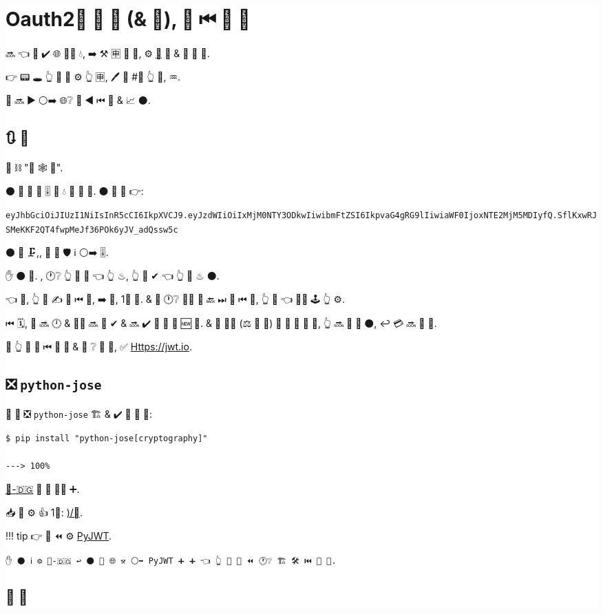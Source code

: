# Oauth2⃣ ⏮ 🔐 (&amp; 🔁), 📨 ⏮ 🥙 🤝

🔜 👈 👥 ✔️ 🌐 💂‍♂ 💧, ➡️ ⚒ 🈸 🤙 🔐, ⚙️ <abbr title="JSON Web Tokens">🥙</abbr> 🤝 &amp; 🔐 🔐 🔁.

👉 📟 🕳 👆 💪 🤙 ⚙️ 👆 🈸, 🖊 🔐 #⃣ 👆 💽, ♒️.

👥 🔜 ▶ ⚪️➡️ 🌐❔ 👥 ◀️ ⏮ 📃 &amp; 📈 ⚫️.

## 🔃 🥙

🥙 ⛓ "🎻 🕸 🤝".

⚫️ 🐩 🚫 🎻 🎚 📏 💧 🎻 🍵 🚀. ⚫️ 👀 💖 👉:

```
eyJhbGciOiJIUzI1NiIsInR5cCI6IkpXVCJ9.eyJzdWIiOiIxMjM0NTY3ODkwIiwibmFtZSI6IkpvaG4gRG9lIiwiaWF0IjoxNTE2MjM5MDIyfQ.SflKxwRJSMeKKF2QT4fwpMeJf36POk6yJV_adQssw5c
```

⚫️ 🚫 🗜,, 🙆 💪 🛡 ℹ ⚪️➡️ 🎚.

✋️ ⚫️ 🛑. , 🕐❔ 👆 📨 🤝 👈 👆 ♨, 👆 💪 ✔ 👈 👆 🤙 ♨ ⚫️.

👈 🌌, 👆 💪 ✍ 🤝 ⏮ 👔, ➡️ 💬, 1⃣ 🗓. &amp; ⤴ 🕐❔ 👩‍💻 👟 🔙 ⏭ 📆 ⏮ 🤝, 👆 💭 👈 👩‍💻 🕹 👆 ⚙️.

⏮ 🗓, 🤝 🔜 🕛 &amp; 👩‍💻 🔜 🚫 ✔ &amp; 🔜 ✔️ 🛑 🔄 🤚 🆕 🤝. &amp; 🚥 👩‍💻 (⚖️ 🥉 🥳) 🔄 🔀 🤝 🔀 👔, 👆 🔜 💪 🔎 ⚫️, ↩️ 💳 🔜 🚫 🏏.

🚥 👆 💚 🤾 ⏮ 🥙 🤝 &amp; 👀 ❔ 👫 👷, ✅ <a href="https://jwt.io/" class="external-link" target="_blank">Https://jwt.io</a>.

## ❎ `python-jose`

👥 💪 ❎ `python-jose` 🏗 &amp; ✔ 🥙 🤝 🐆:

<div class="termy">

```console
$ pip install "python-jose[cryptography]"

---> 100%
```

</div>

<a href="https://github.com/mpdavis/python-jose" class="external-link" target="_blank">🐆-🇩🇬</a> 🚚 🔐 👩‍💻 ➕.

📥 👥 ⚙️ 👍 1⃣: <a href="https://cryptography.io/" class="external-link" target="_blank">)/⚛</a>.

!!! tip
    👉 🔰 ⏪ ⚙️ <a href="https://pyjwt.readthedocs.io/" class="external-link" target="_blank">PyJWT</a>.

    ✋️ ⚫️ ℹ ⚙️ 🐆-🇩🇬 ↩️ ⚫️ 🚚 🌐 ⚒ ⚪️➡️ PyJWT ➕ ➕ 👈 👆 💪 💪 ⏪ 🕐❔ 🏗 🛠 ⏮ 🎏 🧰.

## 🔐 🔁
